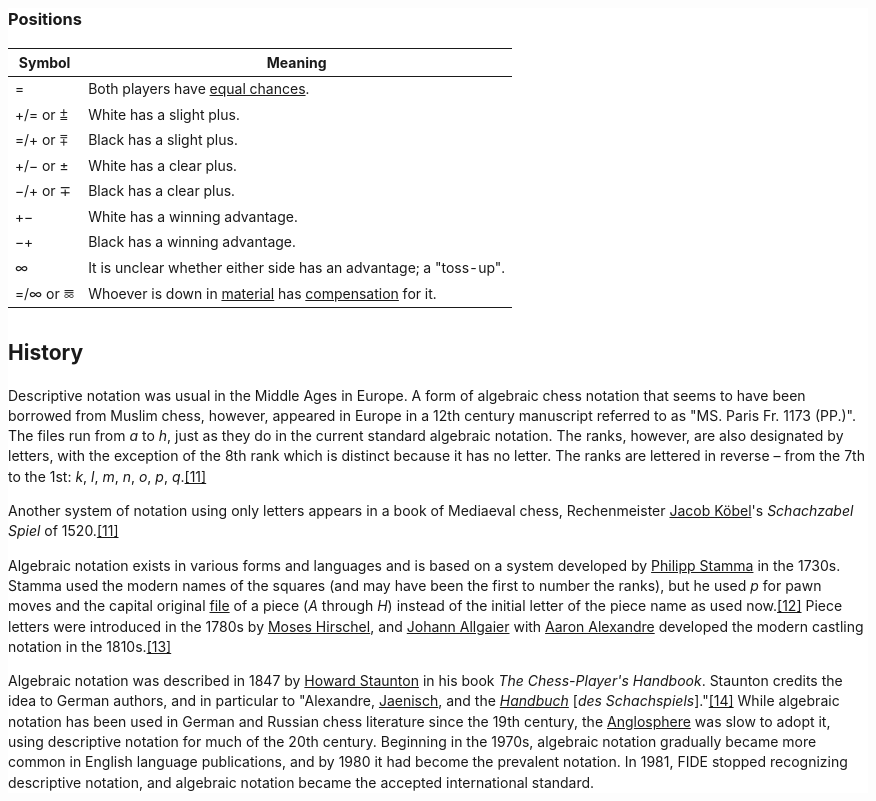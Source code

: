 ### Positions

|Symbol|Meaning|
|---|---|
|=|Both players have [equal chances](/wiki/Glossary_of_chess#equality "Glossary of chess").|
|+/= or ⩲|White has a slight plus.|
|=/+ or ⩱|Black has a slight plus.|
|+/− or ±|White has a clear plus.|
|−/+ or ∓|Black has a clear plus.|
|+−|White has a winning advantage.|
|−+|Black has a winning advantage.|
|∞|It is unclear whether either side has an advantage; a "toss-up".|
|=/∞ or ⯹|Whoever is down in [material](/wiki/Glossary_of_chess#material "Glossary of chess") has [compensation](/wiki/Compensation_(chess) "Compensation (chess)") for it.|

## History

Descriptive notation was usual in the Middle Ages in Europe. A form of algebraic chess notation that seems to have been borrowed from Muslim chess, however, appeared in Europe in a 12th century manuscript referred to as "MS. Paris Fr. 1173 (PP.)". The files run from _a_ to _h_, just as they do in the current standard algebraic notation. The ranks, however, are also designated by letters, with the exception of the 8th rank which is distinct because it has no letter. The ranks are lettered in reverse – from the 7th to the 1st: _k_, _l_, _m_, _n_, _o_, _p_, _q_.[[11]](#cite_note-:0-12)

Another system of notation using only letters appears in a book of Mediaeval chess, Rechenmeister [Jacob Köbel](/wiki/Jacob_K%C3%B6bel "Jacob Köbel")'s _Schachzabel Spiel_ of 1520.[[11]](#cite_note-:0-12)

Algebraic notation exists in various forms and languages and is based on a system developed by [Philipp Stamma](/wiki/Philipp_Stamma "Philipp Stamma") in the 1730s. Stamma used the modern names of the squares (and may have been the first to number the ranks), but he used _p_ for pawn moves and the capital original [file](/wiki/Glossary_of_chess#file "Glossary of chess") of a piece (_A_ through _H_) instead of the initial letter of the piece name as used now.[[12]](#cite_note-13) Piece letters were introduced in the 1780s by [Moses Hirschel](/wiki/Moses_Hirschel "Moses Hirschel"), and [Johann Allgaier](/wiki/Johann_Allgaier "Johann Allgaier") with [Aaron Alexandre](/wiki/Aaron_Alexandre "Aaron Alexandre") developed the modern castling notation in the 1810s.[[13]](#cite_note-14)

Algebraic notation was described in 1847 by [Howard Staunton](/wiki/Howard_Staunton "Howard Staunton") in his book _The Chess-Player's Handbook_. Staunton credits the idea to German authors, and in particular to "Alexandre, [Jaenisch](/wiki/Carl_Jaenisch "Carl Jaenisch"), and the _[Handbuch](/wiki/Handbuch_des_Schachspiels "Handbuch des Schachspiels")_ [_des Schachspiels_]."[[14]](#cite_note-15) While algebraic notation has been used in German and Russian chess literature since the 19th century, the [Anglosphere](/wiki/Anglosphere "Anglosphere") was slow to adopt it, using descriptive notation for much of the 20th century. Beginning in the 1970s, algebraic notation gradually became more common in English language publications, and by 1980 it had become the prevalent notation. In 1981, FIDE stopped recognizing descriptive notation, and algebraic notation became the accepted international standard.
